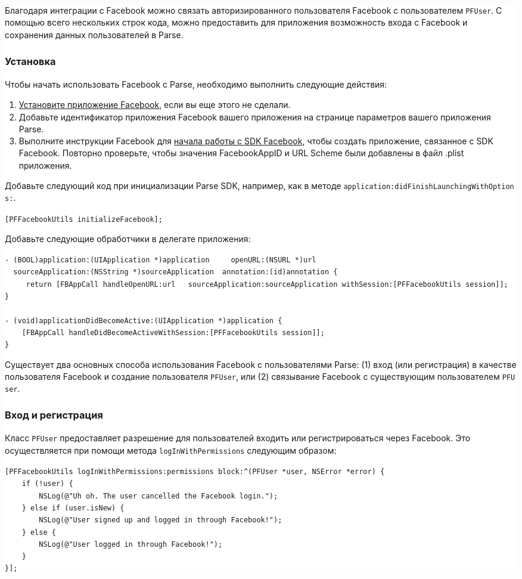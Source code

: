 Благодаря интеграции с Facebook можно связать авторизированного пользователя Facebook с пользователем `PFUser`. С помощью всего нескольких строк кода, можно предоставить для приложения возможность входа с Facebook и сохранения данных пользователей в Parse.

### Установка

Чтобы начать использовать Facebook с Parse, необходимо выполнить следующие действия:

1.  [Установите приложение Facebook](https://developers.facebook.com/apps), если вы еще этого не сделали.
2.  Добавьте идентификатор приложения Facebook вашего приложения на странице параметров вашего приложения Parse.
3.  Выполните инструкции Facebook для [начала работы с SDK Facebook](https://developers.facebook.com/docs/getting-started/facebook-sdk-for-ios/), чтобы создать приложение, связанное с SDK Facebook. Повторно проверьте, чтобы значения FacebookAppID и URL Scheme были добавлены в файл .plist приложения.

Добавьте следующий код при инициализации Parse SDK, например, как в методе `application:didFinishLaunchingWithOptions:`.

```objc
[PFFacebookUtils initializeFacebook];
```

Добавьте следующие обработчики в делегате приложения:

```objc
- (BOOL)application:(UIApplication *)application     openURL:(NSURL *)url
  sourceApplication:(NSString *)sourceApplication  annotation:(id)annotation {
     return [FBAppCall handleOpenURL:url   sourceApplication:sourceApplication withSession:[PFFacebookUtils session]];
}

- (void)applicationDidBecomeActive:(UIApplication *)application {
    [FBAppCall handleDidBecomeActiveWithSession:[PFFacebookUtils session]];
}
```

Существует два основных способа использования Facebook с пользователями Parse: (1) вход (или регистрация) в качестве пользователя Facebook и создание пользователя `PFUser`, или (2) связывание Facebook с существующим пользователем `PFUser`.

### Вход и регистрация

Класс `PFUser` предоставляет разрешение для пользователей входить или регистрироваться через Facebook. Это осуществляется при помощи метода `logInWithPermissions` следующим образом:

```objc
[PFFacebookUtils logInWithPermissions:permissions block:^(PFUser *user, NSError *error) {
    if (!user) {
        NSLog(@"Uh oh. The user cancelled the Facebook login.");
    } else if (user.isNew) {
        NSLog(@"User signed up and logged in through Facebook!");
    } else {
        NSLog(@"User logged in through Facebook!");
    }
}];
```
